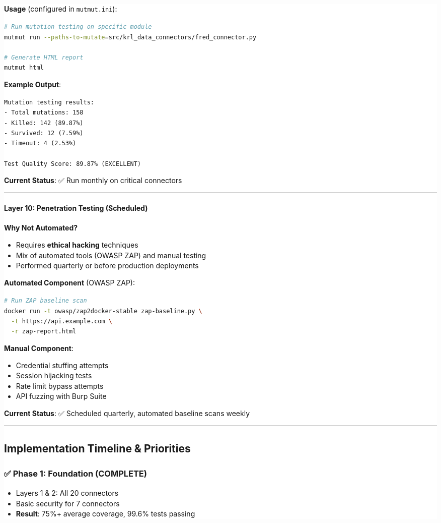 **Usage** (configured in `mutmut.ini`):
```bash
# Run mutation testing on specific module
mutmut run --paths-to-mutate=src/krl_data_connectors/fred_connector.py

# Generate HTML report
mutmut html
```

**Example Output**:
```
Mutation testing results:
- Total mutations: 158
- Killed: 142 (89.87%)
- Survived: 12 (7.59%)
- Timeout: 4 (2.53%)

Test Quality Score: 89.87% (EXCELLENT)
```

**Current Status**: ✅ Run monthly on critical connectors

---

#### **Layer 10: Penetration Testing** (Scheduled)
**Why Not Automated?**
- Requires **ethical hacking** techniques
- Mix of automated tools (OWASP ZAP) and manual testing
- Performed quarterly or before production deployments

**Automated Component** (OWASP ZAP):
```bash
# Run ZAP baseline scan
docker run -t owasp/zap2docker-stable zap-baseline.py \
  -t https://api.example.com \
  -r zap-report.html
```

**Manual Component**:
- Credential stuffing attempts
- Session hijacking tests
- Rate limit bypass attempts
- API fuzzing with Burp Suite

**Current Status**: ✅ Scheduled quarterly, automated baseline scans weekly

---

## Implementation Timeline & Priorities

### ✅ **Phase 1: Foundation (COMPLETE)**
- Layers 1 & 2: All 20 connectors
- Basic security for 7 connectors
- **Result**: 75%+ average coverage, 99.6% tests passing

